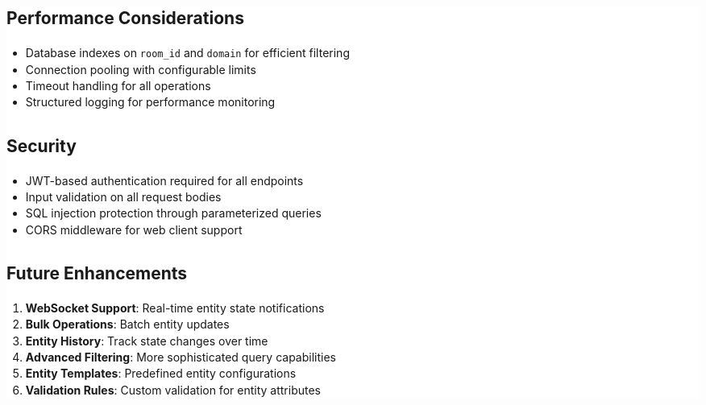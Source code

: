 ## Performance Considerations

- Database indexes on `room_id` and `domain` for efficient filtering
- Connection pooling with configurable limits
- Timeout handling for all operations
- Structured logging for performance monitoring

## Security

- JWT-based authentication required for all endpoints
- Input validation on all request bodies
- SQL injection protection through parameterized queries
- CORS middleware for web client support

## Future Enhancements

1. **WebSocket Support**: Real-time entity state notifications
2. **Bulk Operations**: Batch entity updates
3. **Entity History**: Track state changes over time
4. **Advanced Filtering**: More sophisticated query capabilities
5. **Entity Templates**: Predefined entity configurations
6. **Validation Rules**: Custom validation for entity attributes 